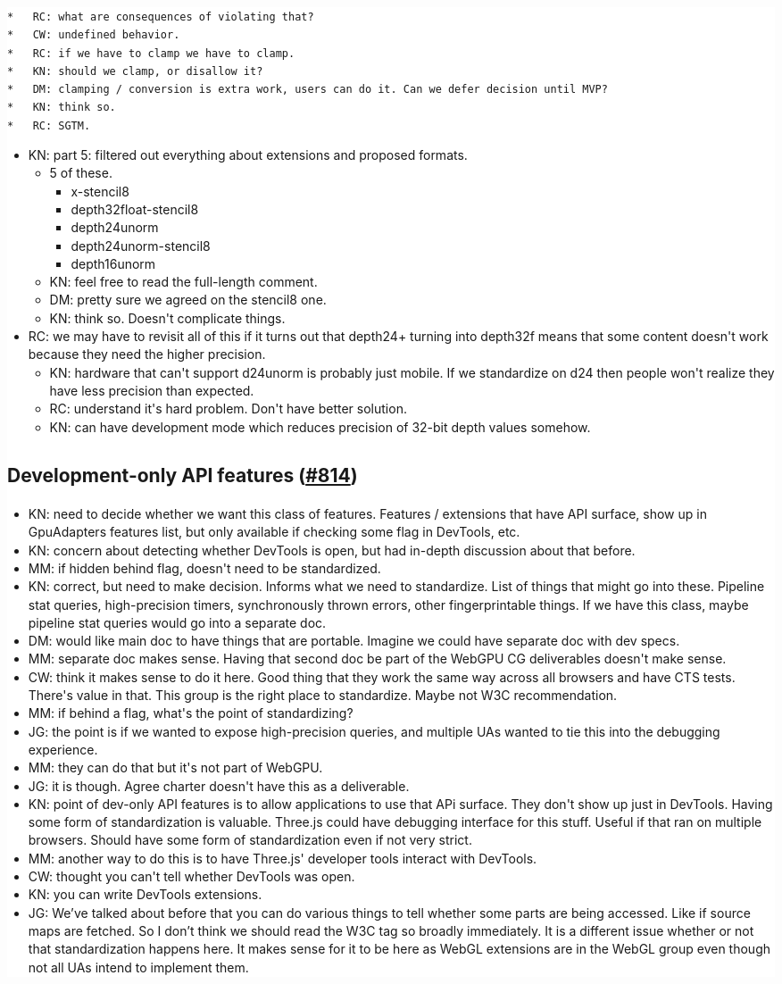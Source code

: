     *   RC: what are consequences of violating that?
    *   CW: undefined behavior.
    *   RC: if we have to clamp we have to clamp.
    *   KN: should we clamp, or disallow it?
    *   DM: clamping / conversion is extra work, users can do it. Can we defer decision until MVP?
    *   KN: think so.
    *   RC: SGTM.
*   KN: part 5: filtered out everything about extensions and proposed formats.
    *   5 of these.
        *   x-stencil8
        *   depth32float-stencil8
        *   depth24unorm
        *   depth24unorm-stencil8
        *   depth16unorm
    *   KN: feel free to read the full-length comment.
    *   DM: pretty sure we agreed on the stencil8 one.
    *   KN: think so. Doesn't complicate things.
*   RC: we may have to revisit all of this if it turns out that depth24+ turning into depth32f means that some content doesn't work because they need the higher precision.
    *   KN: hardware that can't support d24unorm is probably just mobile. If we standardize on d24 then people won't realize they have less precision than expected.
    *   RC: understand it's hard problem. Don't have better solution.
    *   KN: can have development mode which reduces precision of 32-bit depth values somehow.


## Development-only API features ([#814](https://github.com/gpuweb/gpuweb/issues/814))



*   KN: need to decide whether we want this class of features. Features / extensions that have API surface, show up in GpuAdapters features list, but only available if checking some flag in DevTools, etc.
*   KN: concern about detecting whether DevTools is open, but had in-depth discussion about that before.
*   MM: if hidden behind flag, doesn't need to be standardized.
*   KN: correct, but need to make decision. Informs what we need to standardize. List of things that might go into these. Pipeline stat queries, high-precision timers, synchronously thrown errors, other fingerprintable things. If we have this class, maybe pipeline stat queries would go into a separate doc.
*   DM: would like main doc to have things that are portable. Imagine we could have separate doc with dev specs.
*   MM: separate doc makes sense. Having that second doc be part of the WebGPU CG deliverables doesn't make sense.
*   CW: think it makes sense to do it here. Good thing that they work the same way across all browsers and have CTS tests. There's value in that. This group is the right place to standardize. Maybe not W3C recommendation.
*   MM: if behind a flag, what's the point of standardizing?
*   JG: the point is if we wanted to expose high-precision queries, and multiple UAs wanted to tie this into the debugging experience.
*   MM: they can do that but it's not part of WebGPU.
*   JG: it is though. Agree charter doesn't have this as a deliverable.
*   KN: point of dev-only API features is to allow applications to use that APi surface. They don't show up just in DevTools. Having some form of standardization is valuable. Three.js could have debugging interface for this stuff. Useful if that ran on multiple browsers. Should have some form of standardization even if not very strict.
*   MM: another way to do this is to have Three.js' developer tools interact with DevTools.
*   CW: thought you can't tell whether DevTools was open.
*   KN: you can write DevTools extensions.
*   JG: We’ve talked about before that you can do various things to tell whether some parts are being accessed. Like if source maps are fetched. So I don’t think we should read the W3C tag so broadly immediately. It is a different issue whether or not that standardization happens here. It makes sense for it to be here as WebGL extensions are in the WebGL group even though not all UAs intend to implement them.